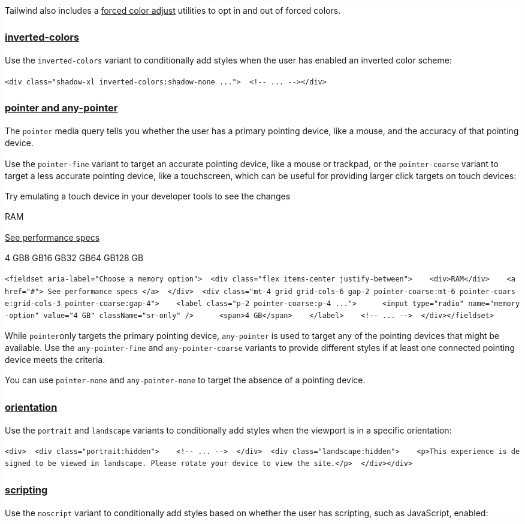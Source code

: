 Tailwind also includes a [forced color adjust](/docs/forced-color-adjust) utilities to opt in and out of forced colors.

### [inverted-colors](#inverted-colors)

Use the `inverted-colors` variant to conditionally add styles when the user has enabled an inverted color scheme:

```
<div class="shadow-xl inverted-colors:shadow-none ...">  <!-- ... --></div>
```

### [pointer and any-pointer](#pointer-and-any-pointer)

The `pointer` media query tells you whether the user has a primary pointing device, like a mouse, and the accuracy of that pointing device.

Use the `pointer-fine` variant to target an accurate pointing device, like a mouse or trackpad, or the `pointer-coarse` variant to target a less accurate pointing device, like a touchscreen, which can be useful for providing larger click targets on touch devices:

Try emulating a touch device in your developer tools to see the changes

RAM

[See performance specs](#)

4 GB8 GB16 GB32 GB64 GB128 GB

```
<fieldset aria-label="Choose a memory option">  <div class="flex items-center justify-between">    <div>RAM</div>    <a href="#"> See performance specs </a>  </div>  <div class="mt-4 grid grid-cols-6 gap-2 pointer-coarse:mt-6 pointer-coarse:grid-cols-3 pointer-coarse:gap-4">    <label class="p-2 pointer-coarse:p-4 ...">      <input type="radio" name="memory-option" value="4 GB" className="sr-only" />      <span>4 GB</span>    </label>    <!-- ... -->  </div></fieldset>
```

While `pointer`only targets the primary pointing device, `any-pointer` is used to target any of the pointing devices that might be available. Use the `any-pointer-fine` and `any-pointer-coarse` variants to provide different styles if at least one connected pointing device meets the criteria.

You can use `pointer-none` and `any-pointer-none` to target the absence of a pointing device.

### [orientation](#orientation)

Use the `portrait` and `landscape` variants to conditionally add styles when the viewport is in a specific orientation:

```
<div>  <div class="portrait:hidden">    <!-- ... -->  </div>  <div class="landscape:hidden">    <p>This experience is designed to be viewed in landscape. Please rotate your device to view the site.</p>  </div></div>
```

### [scripting](#scripting)

Use the `noscript` variant to conditionally add styles based on whether the user has scripting, such as JavaScript, enabled:
